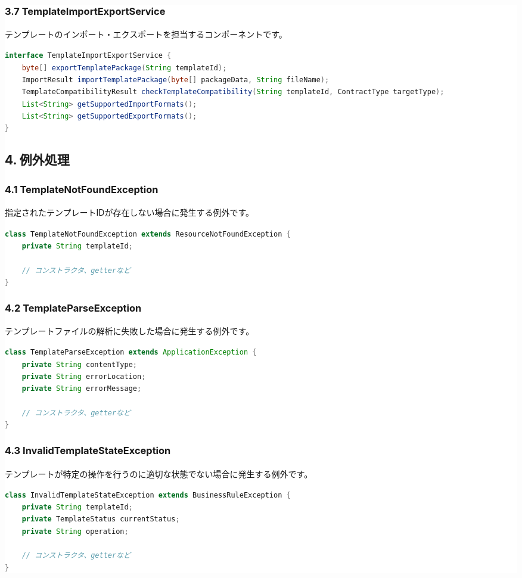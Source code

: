 ### 3.7 TemplateImportExportService

テンプレートのインポート・エクスポートを担当するコンポーネントです。

```java
interface TemplateImportExportService {
    byte[] exportTemplatePackage(String templateId);
    ImportResult importTemplatePackage(byte[] packageData, String fileName);
    TemplateCompatibilityResult checkTemplateCompatibility(String templateId, ContractType targetType);
    List<String> getSupportedImportFormats();
    List<String> getSupportedExportFormats();
}
```

## 4. 例外処理

### 4.1 TemplateNotFoundException

指定されたテンプレートIDが存在しない場合に発生する例外です。

```java
class TemplateNotFoundException extends ResourceNotFoundException {
    private String templateId;
    
    // コンストラクタ、getterなど
}
```

### 4.2 TemplateParseException

テンプレートファイルの解析に失敗した場合に発生する例外です。

```java
class TemplateParseException extends ApplicationException {
    private String contentType;
    private String errorLocation;
    private String errorMessage;
    
    // コンストラクタ、getterなど
}
```

### 4.3 InvalidTemplateStateException

テンプレートが特定の操作を行うのに適切な状態でない場合に発生する例外です。

```java
class InvalidTemplateStateException extends BusinessRuleException {
    private String templateId;
    private TemplateStatus currentStatus;
    private String operation;
    
    // コンストラクタ、getterなど
}
```
